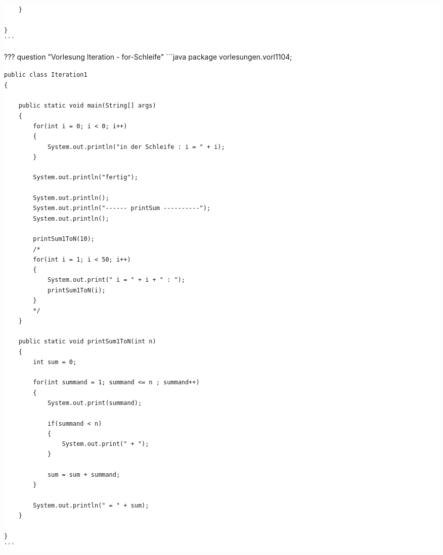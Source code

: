 		}
		
	}
	```

??? question "Vorlesung Iteration - for-Schleife"
	```java
	package vorlesungen.vorl1104;

	public class Iteration1
	{

		public static void main(String[] args)
		{
			for(int i = 0; i < 0; i++)
			{
				System.out.println("in der Schleife : i = " + i);
			}
			
			System.out.println("fertig");
			
			System.out.println();
			System.out.println("------ printSum ----------");
			System.out.println();
			
			printSum1ToN(10);
			/*
			for(int i = 1; i < 50; i++)
			{
				System.out.print(" i = " + i + " : ");
				printSum1ToN(i);
			}
			*/
		}
		
		public static void printSum1ToN(int n)
		{
			int sum = 0;
			
			for(int summand = 1; summand <= n ; summand++)
			{
				System.out.print(summand);
				
				if(summand < n) 
				{
					System.out.print(" + ");
				}
				
				sum = sum + summand;
			}
			
			System.out.println(" = " + sum);
		}

	}
	```
